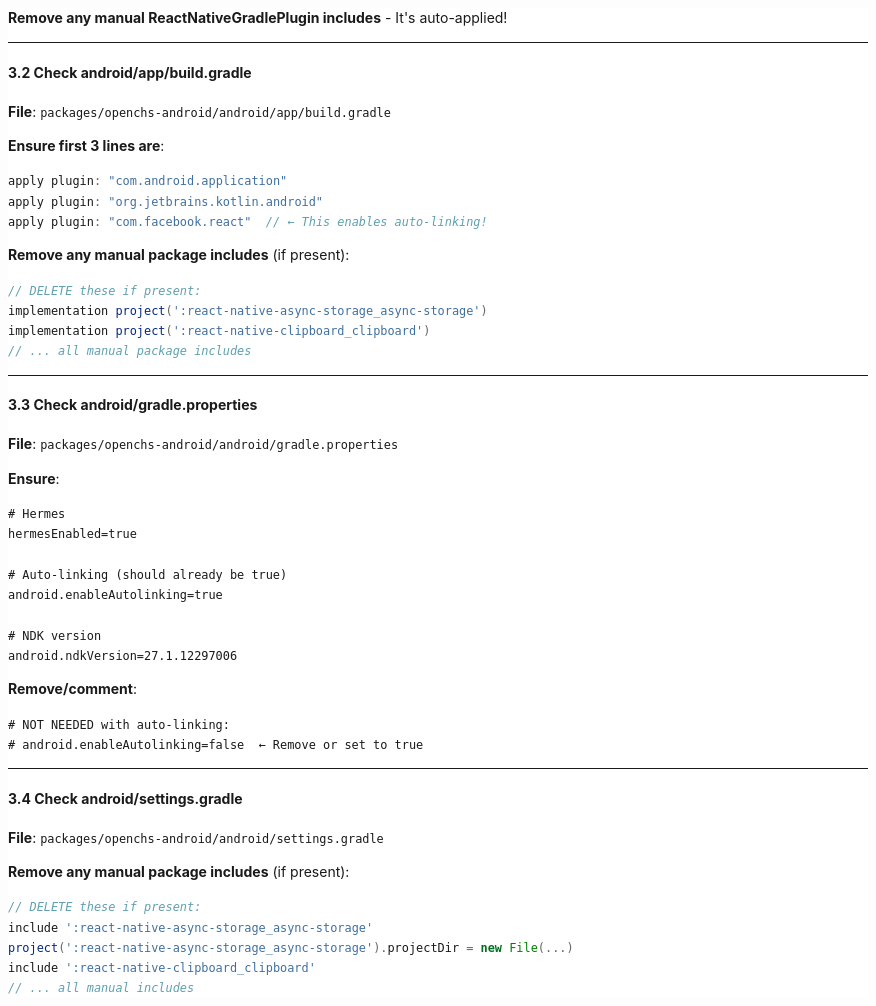 **Remove any manual ReactNativeGradlePlugin includes** - It's auto-applied!

---

#### 3.2 Check android/app/build.gradle

**File**: `packages/openchs-android/android/app/build.gradle`

**Ensure first 3 lines are**:
```gradle
apply plugin: "com.android.application"
apply plugin: "org.jetbrains.kotlin.android"
apply plugin: "com.facebook.react"  // ← This enables auto-linking!
```

**Remove any manual package includes** (if present):
```gradle
// DELETE these if present:
implementation project(':react-native-async-storage_async-storage')
implementation project(':react-native-clipboard_clipboard')
// ... all manual package includes
```

---

#### 3.3 Check android/gradle.properties

**File**: `packages/openchs-android/android/gradle.properties`

**Ensure**:
```properties
# Hermes
hermesEnabled=true

# Auto-linking (should already be true)
android.enableAutolinking=true

# NDK version
android.ndkVersion=27.1.12297006
```

**Remove/comment**:
```properties
# NOT NEEDED with auto-linking:
# android.enableAutolinking=false  ← Remove or set to true
```

---

#### 3.4 Check android/settings.gradle

**File**: `packages/openchs-android/android/settings.gradle`

**Remove any manual package includes** (if present):
```gradle
// DELETE these if present:
include ':react-native-async-storage_async-storage'
project(':react-native-async-storage_async-storage').projectDir = new File(...)
include ':react-native-clipboard_clipboard'
// ... all manual includes
```

